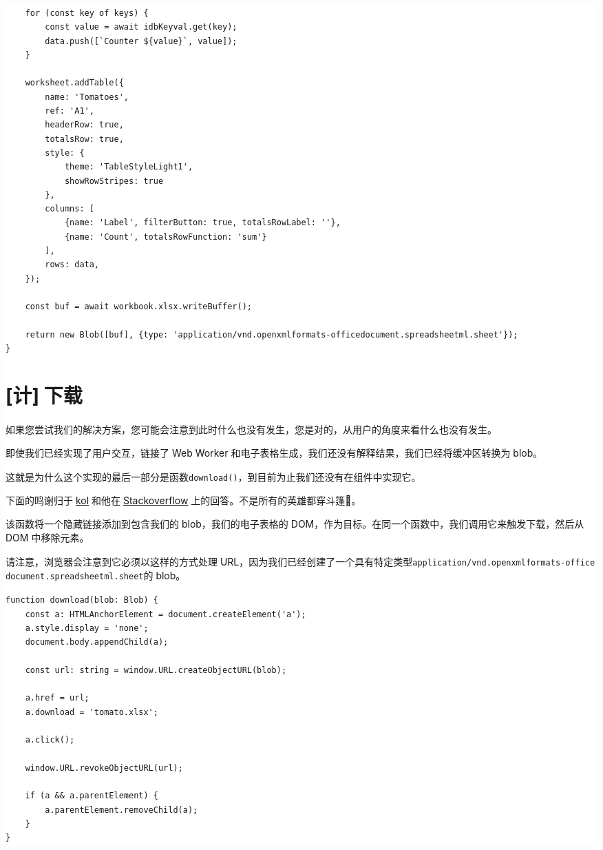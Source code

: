 ```
    for (const key of keys) {
        const value = await idbKeyval.get(key);
        data.push([`Counter ${value}`, value]);
    }

    worksheet.addTable({
        name: 'Tomatoes',
        ref: 'A1',
        headerRow: true,
        totalsRow: true,
        style: {
            theme: 'TableStyleLight1',
            showRowStripes: true
        },
        columns: [
            {name: 'Label', filterButton: true, totalsRowLabel: ''},
            {name: 'Count', totalsRowFunction: 'sum'}
        ],
        rows: data,
    });

    const buf = await workbook.xlsx.writeBuffer();

    return new Blob([buf], {type: 'application/vnd.openxmlformats-officedocument.spreadsheetml.sheet'});
}
```

# [计] 下载

如果您尝试我们的解决方案，您可能会注意到此时什么也没有发生，您是对的，从用户的角度来看什么也没有发生。

即使我们已经实现了用户交互，链接了 Web Worker 和电子表格生成，我们还没有解释结果，我们已经将缓冲区转换为 blob。

这就是为什么这个实现的最后一部分是函数`download()`，到目前为止我们还没有在组件中实现它。

下面的鸣谢归于 [kol](https://stackoverflow.com/users/600135/kol) 和他在 [Stackoverflow](https://stackoverflow.com/questions/19327749/javascript-blob-filename-without-link/19328891#19328891) 上的回答。不是所有的英雄都穿斗篷🙏。

该函数将一个隐藏链接添加到包含我们的 blob，我们的电子表格的 DOM，作为目标。在同一个函数中，我们调用它来触发下载，然后从 DOM 中移除元素。

请注意，浏览器会注意到它必须以这样的方式处理 URL，因为我们已经创建了一个具有特定类型`application/vnd.openxmlformats-officedocument.spreadsheetml.sheet`的 blob。

```
function download(blob: Blob) {
    const a: HTMLAnchorElement = document.createElement('a');
    a.style.display = 'none';
    document.body.appendChild(a);

    const url: string = window.URL.createObjectURL(blob);

    a.href = url;
    a.download = 'tomato.xlsx';

    a.click();

    window.URL.revokeObjectURL(url);

    if (a && a.parentElement) {
        a.parentElement.removeChild(a);
    }
}
```
